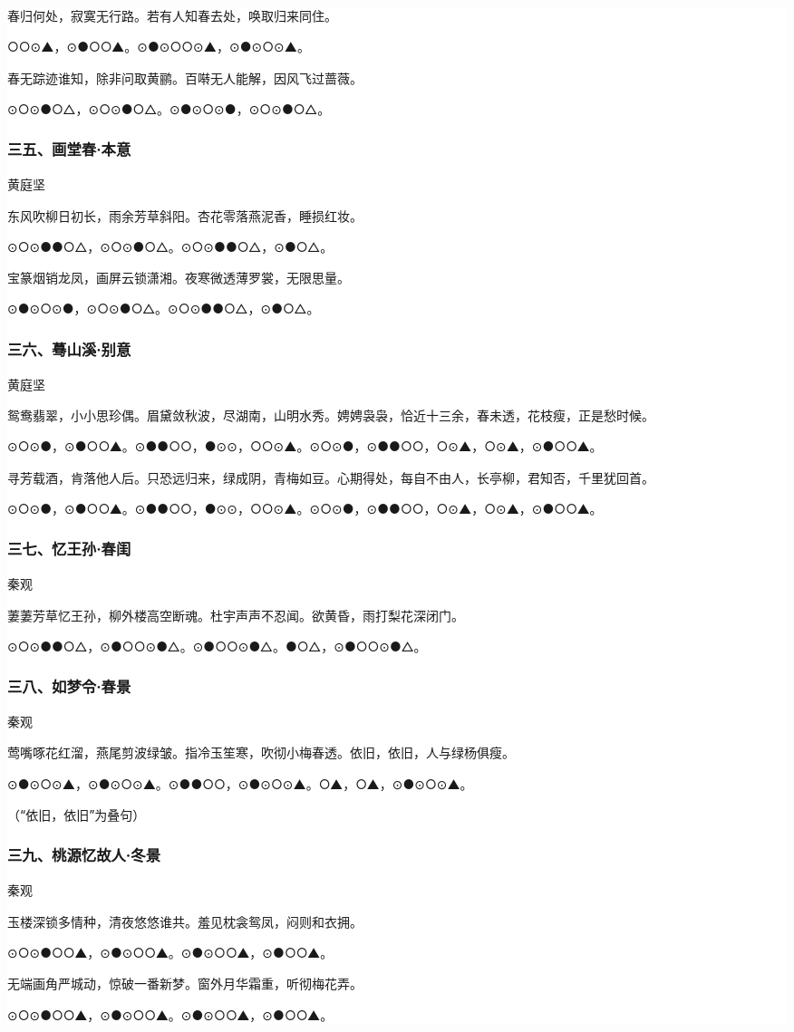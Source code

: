 春归何处，寂寞无行路。若有人知春去处，唤取归来同住。

○○⊙▲，⊙●○○▲。⊙●⊙○○⊙▲，⊙●⊙○⊙▲。

春无踪迹谁知，除非问取黄鹂。百啭无人能解，因风飞过蔷薇。

⊙○⊙●○△，⊙○⊙●○△。⊙●⊙○⊙●，⊙○⊙●○△。

### 三五、画堂春·本意

黄庭坚

东风吹柳日初长，雨余芳草斜阳。杏花零落燕泥香，睡损红妆。

⊙○⊙●●○△，⊙○⊙●○△。⊙○⊙●●○△，⊙●○△。

宝篆烟销龙凤，画屏云锁潇湘。夜寒微透薄罗裳，无限思量。

⊙●⊙○⊙●，⊙○⊙●○△。⊙○⊙●●○△，⊙●○△。

### 三六、蓦山溪·别意

黄庭坚

鸳鸯翡翠，小小思珍偶。眉黛敛秋波，尽湖南，山明水秀。娉娉袅袅，恰近十三余，春未透，花枝瘦，正是愁时候。

⊙○⊙●，⊙●○○▲。⊙●●○○，●⊙⊙，○○⊙▲。⊙○⊙●，⊙●●○○，○⊙▲，○⊙▲，⊙●○○▲。

寻芳载酒，肯落他人后。只恐远归来，绿成阴，青梅如豆。心期得处，每自不由人，长亭柳，君知否，千里犹回首。

⊙○⊙●，⊙●○○▲。⊙●●○○，●⊙⊙，○○⊙▲。⊙○⊙●，⊙●●○○，○⊙▲，○⊙▲，⊙●○○▲。

### 三七、忆王孙·春闺

秦观

萋萋芳草忆王孙，柳外楼高空断魂。杜宇声声不忍闻。欲黄昏，雨打梨花深闭门。

⊙○⊙●●○△，⊙●○○⊙●△。⊙●○○⊙●△。●○△，⊙●○○⊙●△。

### 三八、如梦令·春景

秦观

莺嘴啄花红溜，燕尾剪波绿皱。指冷玉笙寒，吹彻小梅春透。依旧，依旧，人与绿杨俱瘦。

⊙●⊙○⊙▲，⊙●⊙○⊙▲。⊙●●○○，⊙●⊙○⊙▲。○▲，○▲，⊙●⊙○⊙▲。

（“依旧，依旧”为叠句）

### 三九、桃源忆故人·冬景

秦观

玉楼深锁多情种，清夜悠悠谁共。羞见枕衾鸳凤，闷则和衣拥。

⊙○⊙●○○▲，⊙●⊙○○▲。⊙●⊙○○▲，⊙●○○▲。

无端画角严城动，惊破一番新梦。窗外月华霜重，听彻梅花弄。

⊙○⊙●○○▲，⊙●⊙○○▲。⊙●⊙○○▲，⊙●○○▲。
